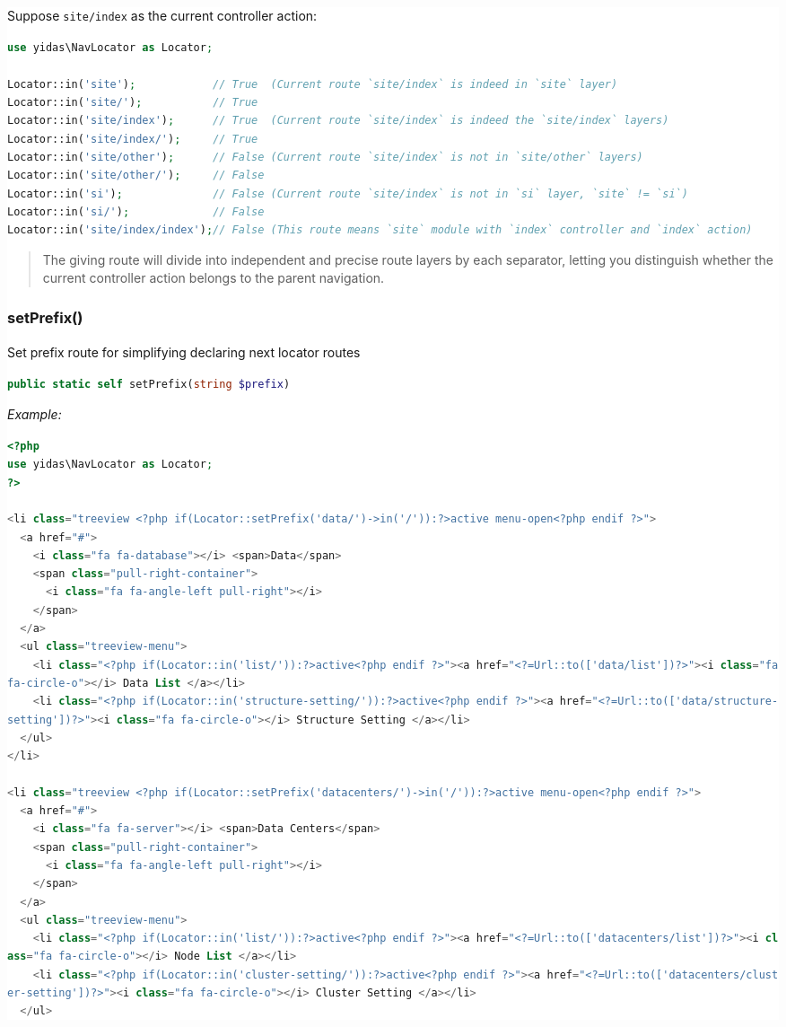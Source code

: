 Suppose `site/index` as the current controller action:

```php
use yidas\NavLocator as Locator;

Locator::in('site');            // True  (Current route `site/index` is indeed in `site` layer)
Locator::in('site/');           // True 
Locator::in('site/index');      // True  (Current route `site/index` is indeed the `site/index` layers)
Locator::in('site/index/');     // True 
Locator::in('site/other');      // False (Current route `site/index` is not in `site/other` layers)
Locator::in('site/other/');     // False 
Locator::in('si');              // False (Current route `site/index` is not in `si` layer, `site` != `si`)
Locator::in('si/');             // False 
Locator::in('site/index/index');// False (This route means `site` module with `index` controller and `index` action)
```

> The giving route will divide into independent and precise route layers by each separator, letting you distinguish whether the current controller action belongs to the parent navigation.

### setPrefix()

Set prefix route for simplifying declaring next locator routes 

```php
public static self setPrefix(string $prefix)
```

*Example:*

```php
<?php
use yidas\NavLocator as Locator;
?>

<li class="treeview <?php if(Locator::setPrefix('data/')->in('/')):?>active menu-open<?php endif ?>">
  <a href="#">
    <i class="fa fa-database"></i> <span>Data</span>
    <span class="pull-right-container">
      <i class="fa fa-angle-left pull-right"></i>
    </span>
  </a>
  <ul class="treeview-menu">
    <li class="<?php if(Locator::in('list/')):?>active<?php endif ?>"><a href="<?=Url::to(['data/list'])?>"><i class="fa fa-circle-o"></i> Data List </a></li>
    <li class="<?php if(Locator::in('structure-setting/')):?>active<?php endif ?>"><a href="<?=Url::to(['data/structure-setting'])?>"><i class="fa fa-circle-o"></i> Structure Setting </a></li>
  </ul>
</li>

<li class="treeview <?php if(Locator::setPrefix('datacenters/')->in('/')):?>active menu-open<?php endif ?>">
  <a href="#">
    <i class="fa fa-server"></i> <span>Data Centers</span>
    <span class="pull-right-container">
      <i class="fa fa-angle-left pull-right"></i>
    </span>
  </a>
  <ul class="treeview-menu">
    <li class="<?php if(Locator::in('list/')):?>active<?php endif ?>"><a href="<?=Url::to(['datacenters/list'])?>"><i class="fa fa-circle-o"></i> Node List </a></li>
    <li class="<?php if(Locator::in('cluster-setting/')):?>active<?php endif ?>"><a href="<?=Url::to(['datacenters/cluster-setting'])?>"><i class="fa fa-circle-o"></i> Cluster Setting </a></li>
  </ul>
```